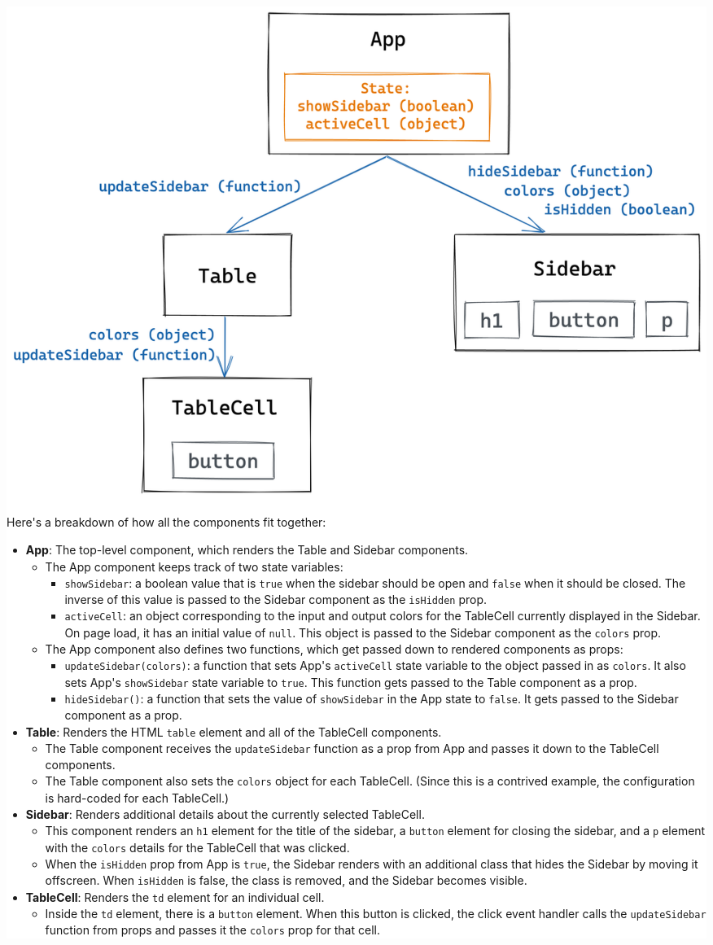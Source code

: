 ![A diagram of the app component tree](./app-structure.png)

Here's a breakdown of how all the components fit together:

* **App**: The top-level component, which renders the Table and Sidebar components.
    * The App component keeps track of two state variables:
        * `showSidebar`: a boolean value that is `true` when the sidebar should be open and `false` when it should be closed. The inverse of this value is passed to the Sidebar component as the `isHidden` prop.
        * `activeCell`: an object corresponding to the input and output colors for the TableCell currently displayed in the Sidebar. On page load, it has an initial value of `null`. This object is passed to the Sidebar component as the `colors` prop.
    * The App component also defines two functions, which get passed down to rendered components as props:
        * `updateSidebar(colors)`: a function that sets App's `activeCell` state variable to the object passed in as `colors`. It also sets App's `showSidebar` state variable to `true`. This function gets passed to the Table component as a prop.
        * `hideSidebar()`: a function that sets the value of `showSidebar` in the App state to `false`. It gets passed to the Sidebar component as a prop.
* **Table**: Renders the HTML `table` element and all of the TableCell components.
    * The Table component receives the `updateSidebar` function as a prop from App and passes it down to the TableCell components.
    * The Table component also sets the `colors` object for each TableCell. (Since this is a contrived example, the configuration is hard-coded for each TableCell.)
* **Sidebar**: Renders additional details about the currently selected TableCell.
    * This component renders an `h1` element for the title of the sidebar, a `button` element for closing the sidebar, and a `p` element with the `colors` details for the TableCell that was clicked.
    * When the `isHidden` prop from App is `true`, the Sidebar renders with an additional class that hides the Sidebar by moving it offscreen. When `isHidden` is false, the class is removed, and the Sidebar becomes visible.
* **TableCell**: Renders the `td` element for an individual cell.
    * Inside the `td` element, there is a `button` element. When this button is clicked, the click event handler calls the `updateSidebar` function from props and passes it the `colors` prop for that cell.